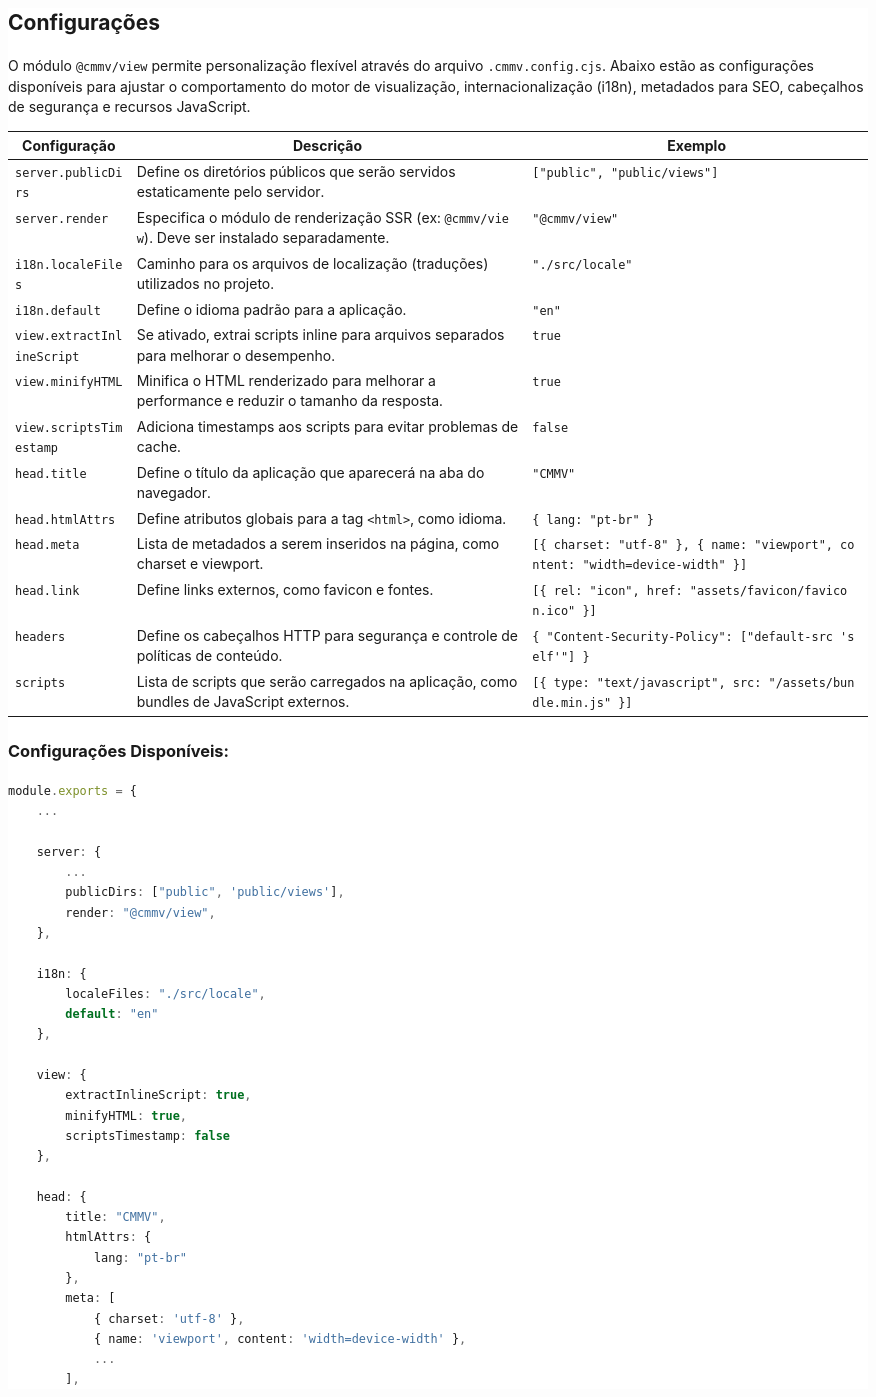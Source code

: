 ## Configurações

O módulo `@cmmv/view` permite personalização flexível através do arquivo `.cmmv.config.cjs`. Abaixo estão as configurações disponíveis para ajustar o comportamento do motor de visualização, internacionalização (i18n), metadados para SEO, cabeçalhos de segurança e recursos JavaScript.

| Configuração       | Descrição                                                                                          | Exemplo                                                   |
|-------------------|--------------------------------------------------------------------------------------------------|-----------------------------------------------------------|
| `server.publicDirs` | Define os diretórios públicos que serão servidos estaticamente pelo servidor.                     | `["public", "public/views"]`                              |
| `server.render`    | Especifica o módulo de renderização SSR (ex: `@cmmv/view`). Deve ser instalado separadamente.       | `"@cmmv/view"`                                            |
| `i18n.localeFiles` | Caminho para os arquivos de localização (traduções) utilizados no projeto.                         | `"./src/locale"`                                          |
| `i18n.default`     | Define o idioma padrão para a aplicação.                                                           | `"en"`                                                    |
| `view.extractInlineScript` | Se ativado, extrai scripts inline para arquivos separados para melhorar o desempenho.       | `true`                                                    |
| `view.minifyHTML`  | Minifica o HTML renderizado para melhorar a performance e reduzir o tamanho da resposta.           | `true`                                                    |
| `view.scriptsTimestamp` | Adiciona timestamps aos scripts para evitar problemas de cache.                               | `false`                                                   |
| `head.title`       | Define o título da aplicação que aparecerá na aba do navegador.                                   | `"CMMV"`                                                  |
| `head.htmlAttrs`   | Define atributos globais para a tag `<html>`, como idioma.                                         | `{ lang: "pt-br" }`                                       |
| `head.meta`        | Lista de metadados a serem inseridos na página, como charset e viewport.                           | `[{ charset: "utf-8" }, { name: "viewport", content: "width=device-width" }]` |
| `head.link`        | Define links externos, como favicon e fontes.                                                      | `[{ rel: "icon", href: "assets/favicon/favicon.ico" }]`   |
| `headers`          | Define os cabeçalhos HTTP para segurança e controle de políticas de conteúdo.                     | `{ "Content-Security-Policy": ["default-src 'self'"] }`   |
| `scripts`          | Lista de scripts que serão carregados na aplicação, como bundles de JavaScript externos.           | `[{ type: "text/javascript", src: "/assets/bundle.min.js" }]` |

### Configurações Disponíveis:

```typescript
module.exports = {
    ...

    server: {
        ...
        publicDirs: ["public", 'public/views'],
        render: "@cmmv/view",
    },

    i18n: {
        localeFiles: "./src/locale",
        default: "en"
    },

    view: {
        extractInlineScript: true,
        minifyHTML: true,
        scriptsTimestamp: false
    },

    head: {
        title: "CMMV",
        htmlAttrs: {
            lang: "pt-br"
        },
        meta: [
            { charset: 'utf-8' },
            { name: 'viewport', content: 'width=device-width' },
            ...
        ],
```